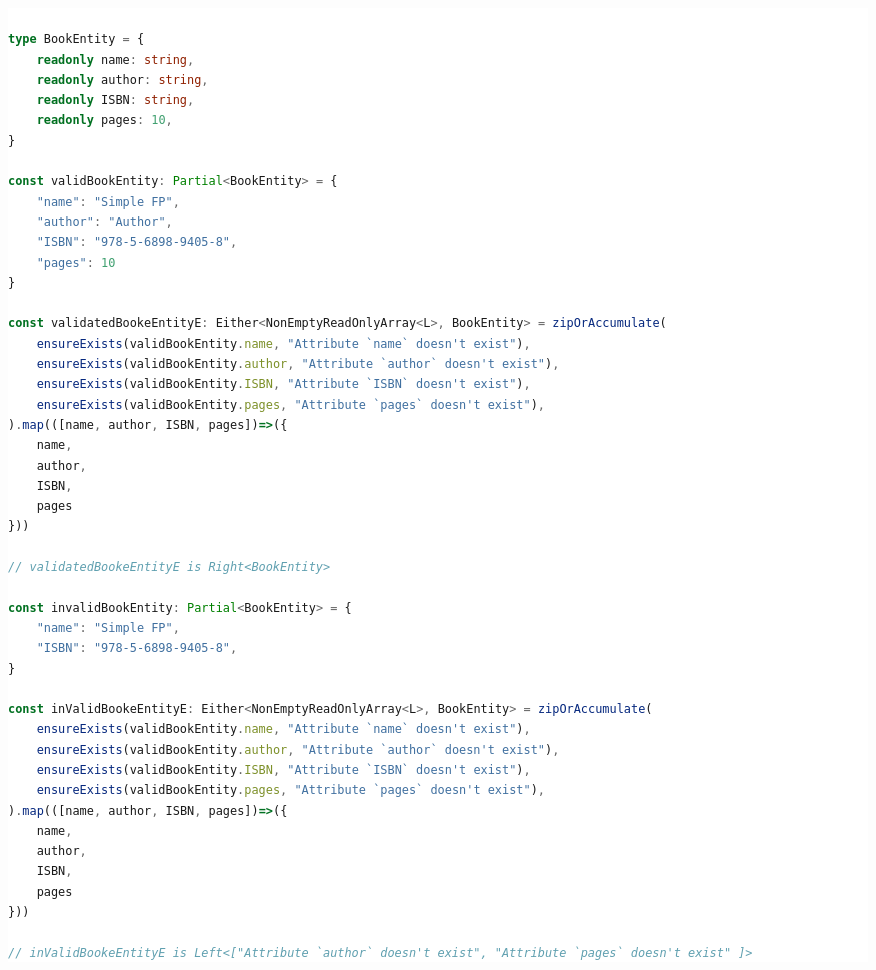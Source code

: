 ```typescript

type BookEntity = {
    readonly name: string,
    readonly author: string,
    readonly ISBN: string,
    readonly pages: 10,
}

const validBookEntity: Partial<BookEntity> = {
    "name": "Simple FP",
    "author": "Author",
    "ISBN": "978-5-6898-9405-8",
    "pages": 10
}

const validatedBookeEntityE: Either<NonEmptyReadOnlyArray<L>, BookEntity> = zipOrAccumulate(
    ensureExists(validBookEntity.name, "Attribute `name` doesn't exist"),
    ensureExists(validBookEntity.author, "Attribute `author` doesn't exist"),
    ensureExists(validBookEntity.ISBN, "Attribute `ISBN` doesn't exist"),
    ensureExists(validBookEntity.pages, "Attribute `pages` doesn't exist"),
).map(([name, author, ISBN, pages])=>({
    name,
    author,
    ISBN,
    pages
})) 

// validatedBookeEntityE is Right<BookEntity>

const invalidBookEntity: Partial<BookEntity> = {
    "name": "Simple FP",
    "ISBN": "978-5-6898-9405-8",
}

const inValidBookeEntityE: Either<NonEmptyReadOnlyArray<L>, BookEntity> = zipOrAccumulate(
    ensureExists(validBookEntity.name, "Attribute `name` doesn't exist"),
    ensureExists(validBookEntity.author, "Attribute `author` doesn't exist"),
    ensureExists(validBookEntity.ISBN, "Attribute `ISBN` doesn't exist"),
    ensureExists(validBookEntity.pages, "Attribute `pages` doesn't exist"),
).map(([name, author, ISBN, pages])=>({
    name,
    author,
    ISBN,
    pages
}))

// inValidBookeEntityE is Left<["Attribute `author` doesn't exist", "Attribute `pages` doesn't exist" ]>

```
